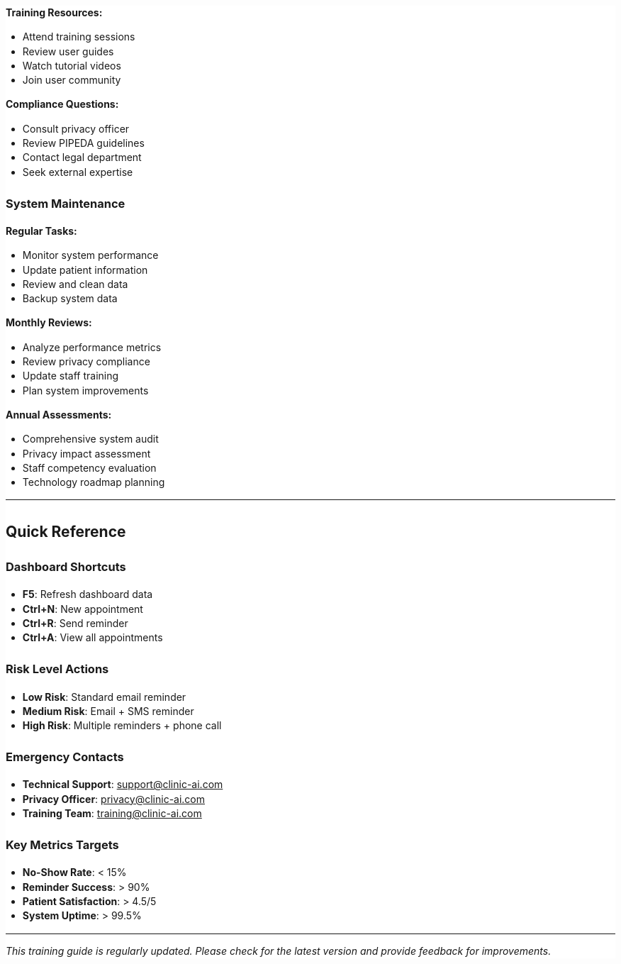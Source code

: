 **Training Resources:**
- Attend training sessions
- Review user guides
- Watch tutorial videos
- Join user community

**Compliance Questions:**
- Consult privacy officer
- Review PIPEDA guidelines
- Contact legal department
- Seek external expertise

### System Maintenance

**Regular Tasks:**
- Monitor system performance
- Update patient information
- Review and clean data
- Backup system data

**Monthly Reviews:**
- Analyze performance metrics
- Review privacy compliance
- Update staff training
- Plan system improvements

**Annual Assessments:**
- Comprehensive system audit
- Privacy impact assessment
- Staff competency evaluation
- Technology roadmap planning

---

## Quick Reference

### Dashboard Shortcuts
- **F5**: Refresh dashboard data
- **Ctrl+N**: New appointment
- **Ctrl+R**: Send reminder
- **Ctrl+A**: View all appointments

### Risk Level Actions
- **Low Risk**: Standard email reminder
- **Medium Risk**: Email + SMS reminder
- **High Risk**: Multiple reminders + phone call

### Emergency Contacts
- **Technical Support**: support@clinic-ai.com
- **Privacy Officer**: privacy@clinic-ai.com
- **Training Team**: training@clinic-ai.com

### Key Metrics Targets
- **No-Show Rate**: < 15%
- **Reminder Success**: > 90%
- **Patient Satisfaction**: > 4.5/5
- **System Uptime**: > 99.5%

---

*This training guide is regularly updated. Please check for the latest version and provide feedback for improvements.*

